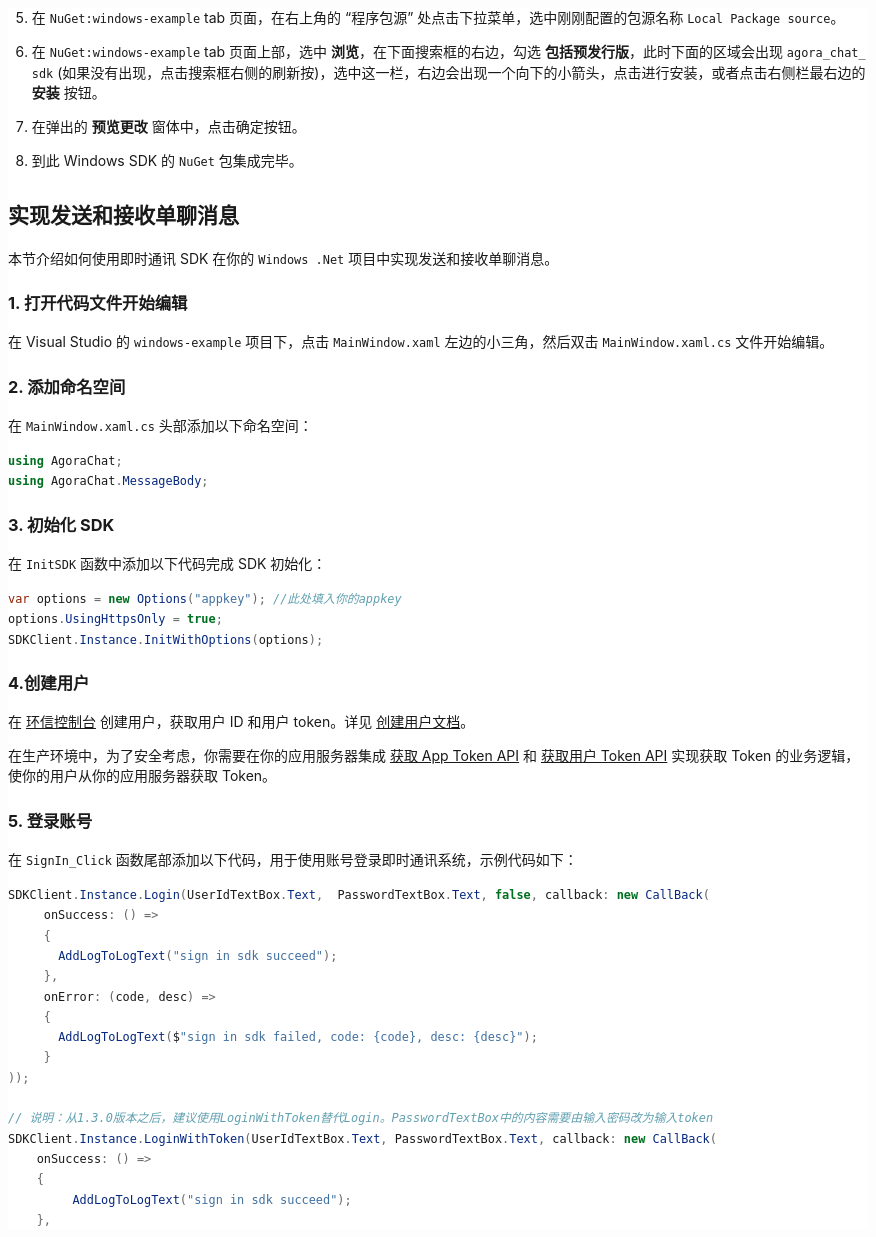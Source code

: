 5. 在 `NuGet:windows-example` tab 页面，在右上角的 “程序包源” 处点击下拉菜单，选中刚刚配置的包源名称 `Local Package source`。
   
6. 在 `NuGet:windows-example` tab 页面上部，选中 **浏览**，在下面搜索框的右边，勾选 **包括预发行版**，此时下面的区域会出现 `agora_chat_sdk` (如果没有出现，点击搜索框右侧的刷新按)，选中这一栏，右边会出现一个向下的小箭头，点击进行安装，或者点击右侧栏最右边的 **安装** 按钮。
   
7. 在弹出的 **预览更改** 窗体中，点击确定按钮。
   
8. 到此 Windows SDK 的 `NuGet` 包集成完毕。

## 实现发送和接收单聊消息

本节介绍如何使用即时通讯 SDK 在你的 `Windows .Net` 项目中实现发送和接收单聊消息。

### 1. 打开代码文件开始编辑

在 Visual Studio 的 `windows-example` 项目下，点击 `MainWindow.xaml` 左边的小三角，然后双击 `MainWindow.xaml.cs` 文件开始编辑。

### 2. 添加命名空间

在 `MainWindow.xaml.cs` 头部添加以下命名空间：

```csharp
using AgoraChat;
using AgoraChat.MessageBody;
```

### 3. 初始化 SDK

在 `InitSDK` 函数中添加以下代码完成 SDK 初始化：

```csharp
var options = new Options("appkey"); //此处填入你的appkey
options.UsingHttpsOnly = true;
SDKClient.Instance.InitWithOptions(options);
```

### 4.创建用户

在 [环信控制台](https://console.easemob.com/user/login) 创建用户，获取用户 ID 和用户 token。详见 [创建用户文档](/product/enable_and_configure_IM.html#创建-im-用户)。

在生产环境中，为了安全考虑，你需要在你的应用服务器集成 [获取 App Token API](/document/server-side/easemob_app_token.html) 和 [获取用户 Token API](/document/server-side/easemob_user_token.html) 实现获取 Token 的业务逻辑，使你的用户从你的应用服务器获取 Token。

### 5. 登录账号

在 `SignIn_Click` 函数尾部添加以下代码，用于使用账号登录即时通讯系统，示例代码如下：

```csharp
SDKClient.Instance.Login(UserIdTextBox.Text,  PasswordTextBox.Text, false, callback: new CallBack(
     onSuccess: () =>
     {
       AddLogToLogText("sign in sdk succeed");
     },
     onError: (code, desc) =>
     {
       AddLogToLogText($"sign in sdk failed, code: {code}, desc: {desc}");
     }
));

// 说明：从1.3.0版本之后，建议使用LoginWithToken替代Login。PasswordTextBox中的内容需要由输入密码改为输入token
SDKClient.Instance.LoginWithToken(UserIdTextBox.Text, PasswordTextBox.Text, callback: new CallBack(
    onSuccess: () =>
    {
         AddLogToLogText("sign in sdk succeed");
    },

```